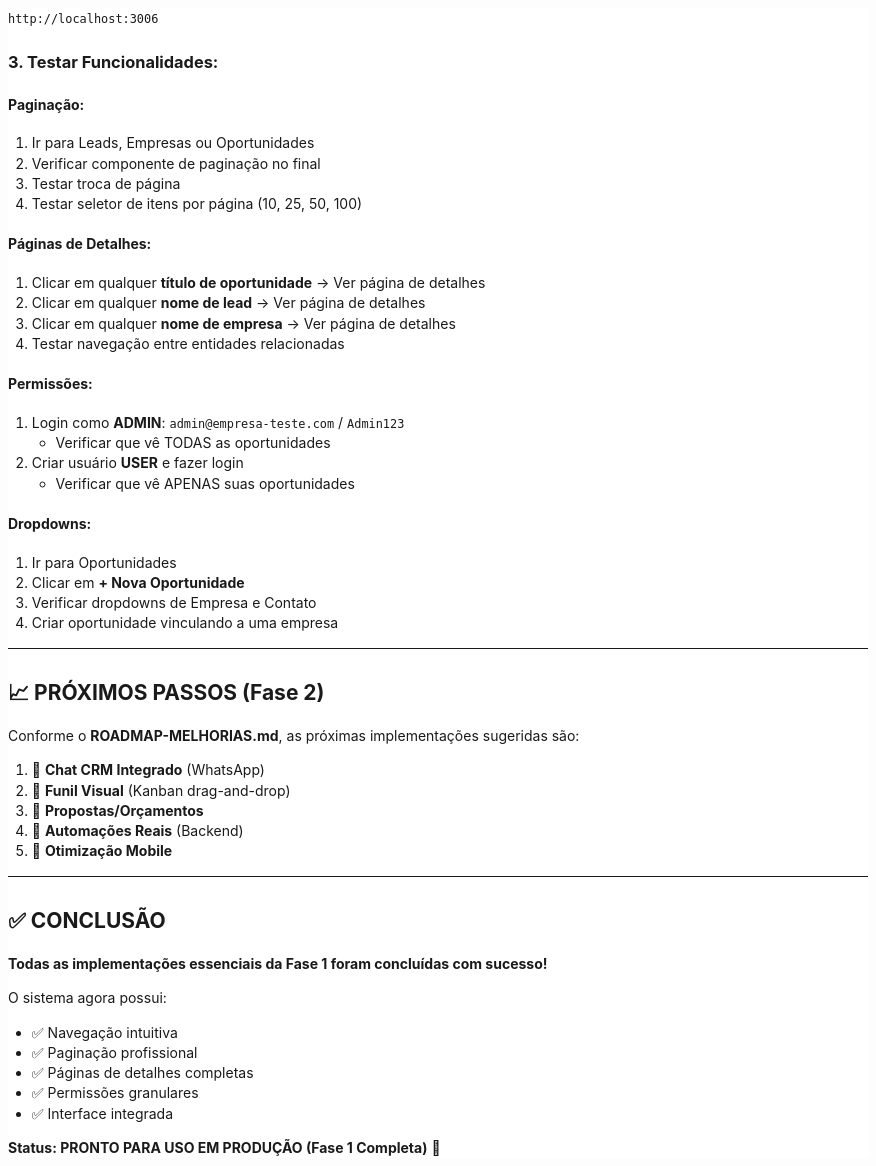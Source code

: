 ```
http://localhost:3006
```

### **3. Testar Funcionalidades:**

#### **Paginação:**

1. Ir para Leads, Empresas ou Oportunidades
2. Verificar componente de paginação no final
3. Testar troca de página
4. Testar seletor de itens por página (10, 25, 50, 100)

#### **Páginas de Detalhes:**

1. Clicar em qualquer **título de oportunidade** → Ver página de detalhes
2. Clicar em qualquer **nome de lead** → Ver página de detalhes
3. Clicar em qualquer **nome de empresa** → Ver página de detalhes
4. Testar navegação entre entidades relacionadas

#### **Permissões:**

1. Login como **ADMIN**: `admin@empresa-teste.com` / `Admin123`
   - Verificar que vê TODAS as oportunidades
2. Criar usuário **USER** e fazer login
   - Verificar que vê APENAS suas oportunidades

#### **Dropdowns:**

1. Ir para Oportunidades
2. Clicar em **+ Nova Oportunidade**
3. Verificar dropdowns de Empresa e Contato
4. Criar oportunidade vinculando a uma empresa

---

## 📈 **PRÓXIMOS PASSOS (Fase 2)**

Conforme o **ROADMAP-MELHORIAS.md**, as próximas implementações sugeridas são:

1. 💬 **Chat CRM Integrado** (WhatsApp)
2. 🎯 **Funil Visual** (Kanban drag-and-drop)
3. 📄 **Propostas/Orçamentos**
4. 🤖 **Automações Reais** (Backend)
5. 📱 **Otimização Mobile**

---

## ✅ **CONCLUSÃO**

**Todas as implementações essenciais da Fase 1 foram concluídas com sucesso!**

O sistema agora possui:

- ✅ Navegação intuitiva
- ✅ Paginação profissional
- ✅ Páginas de detalhes completas
- ✅ Permissões granulares
- ✅ Interface integrada

**Status: PRONTO PARA USO EM PRODUÇÃO (Fase 1 Completa)** 🎉



